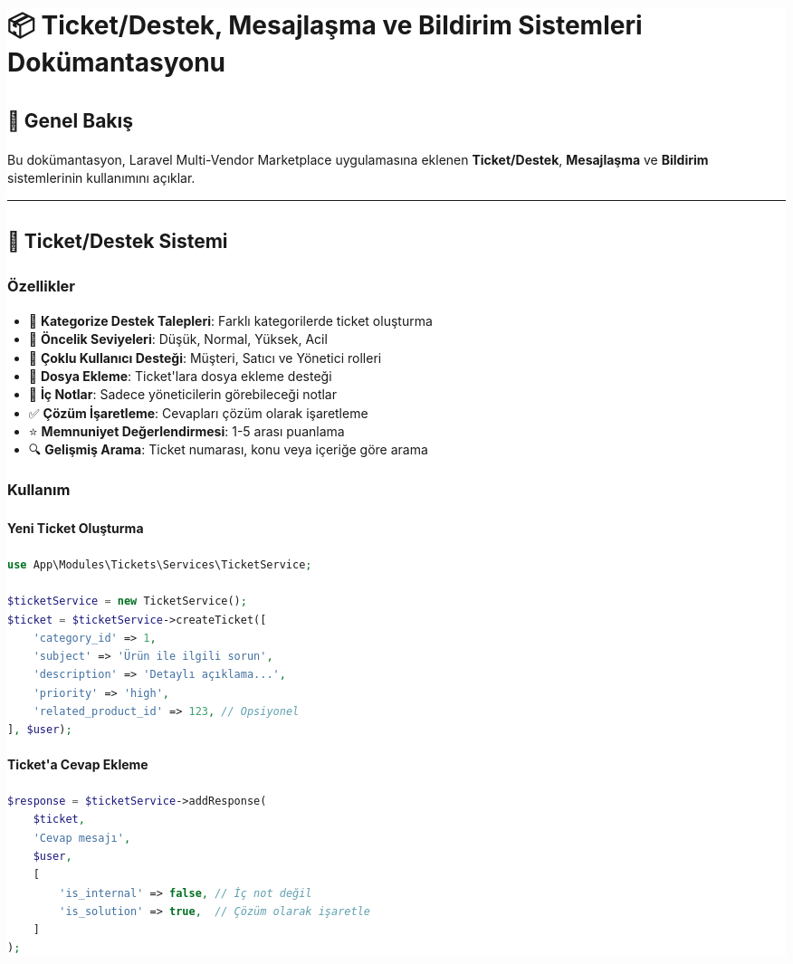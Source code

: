 # 📦 Ticket/Destek, Mesajlaşma ve Bildirim Sistemleri Dokümantasyonu

## 🎯 Genel Bakış

Bu dokümantasyon, Laravel Multi-Vendor Marketplace uygulamasına eklenen **Ticket/Destek**, **Mesajlaşma** ve **Bildirim** sistemlerinin kullanımını açıklar.

---

## 🎫 Ticket/Destek Sistemi

### Özellikler
- 📝 **Kategorize Destek Talepleri**: Farklı kategorilerde ticket oluşturma
- 🎯 **Öncelik Seviyeleri**: Düşük, Normal, Yüksek, Acil
- 👥 **Çoklu Kullanıcı Desteği**: Müşteri, Satıcı ve Yönetici rolleri
- 📎 **Dosya Ekleme**: Ticket'lara dosya ekleme desteği
- 💬 **İç Notlar**: Sadece yöneticilerin görebileceği notlar
- ✅ **Çözüm İşaretleme**: Cevapları çözüm olarak işaretleme
- ⭐ **Memnuniyet Değerlendirmesi**: 1-5 arası puanlama
- 🔍 **Gelişmiş Arama**: Ticket numarası, konu veya içeriğe göre arama

### Kullanım

#### Yeni Ticket Oluşturma
```php
use App\Modules\Tickets\Services\TicketService;

$ticketService = new TicketService();
$ticket = $ticketService->createTicket([
    'category_id' => 1,
    'subject' => 'Ürün ile ilgili sorun',
    'description' => 'Detaylı açıklama...',
    'priority' => 'high',
    'related_product_id' => 123, // Opsiyonel
], $user);
```

#### Ticket'a Cevap Ekleme
```php
$response = $ticketService->addResponse(
    $ticket,
    'Cevap mesajı',
    $user,
    [
        'is_internal' => false, // İç not değil
        'is_solution' => true,  // Çözüm olarak işaretle
    ]
);
```
